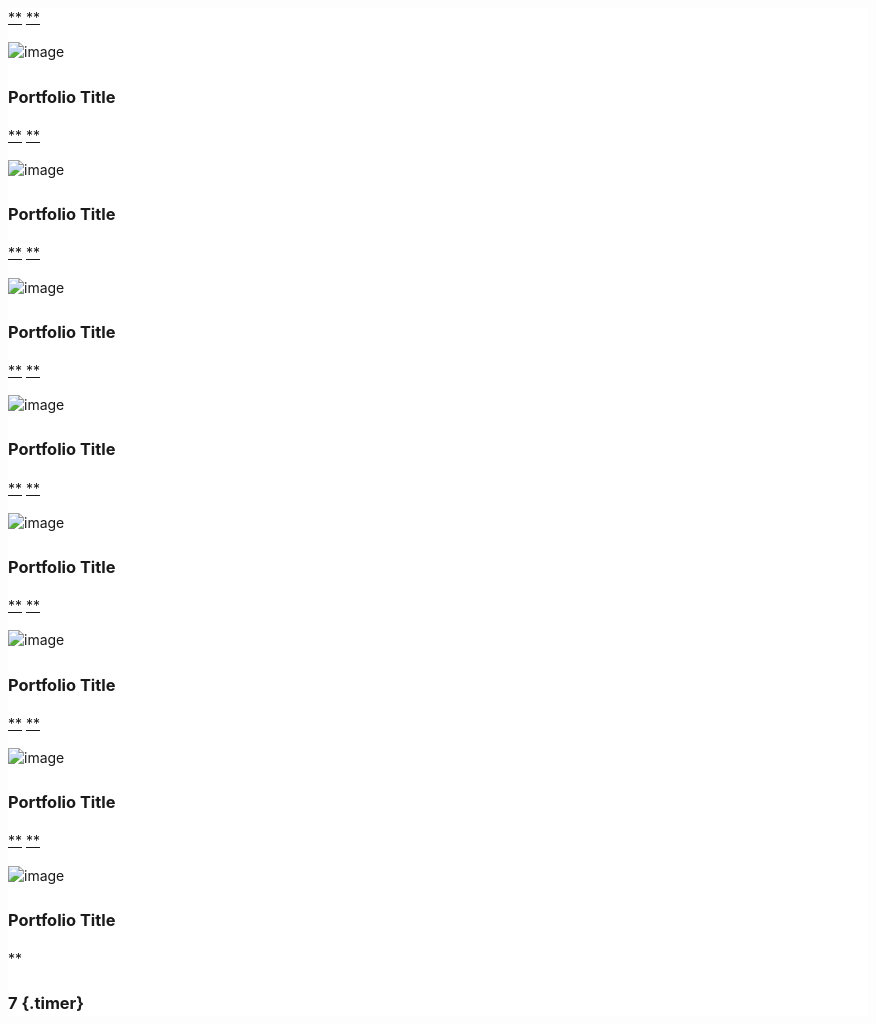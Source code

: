 [**](assets/images/works/portfolio-1.jpg) [**](#)

![image](assets/images/works/portfolio-1.jpg)

### Portfolio Title

[**](assets/images/works/portfolio-2.jpg) [**](#)

![image](assets/images/works/portfolio-2.jpg)

### Portfolio Title

[**](assets/images/works/portfolio-3.jpg) [**](#)

![image](assets/images/works/portfolio-3.jpg)

### Portfolio Title

[**](assets/images/works/portfolio-4.jpg) [**](#)

![image](assets/images/works/portfolio-4.jpg)

### Portfolio Title

[**](assets/images/works/portfolio-5.jpg) [**](#)

![image](assets/images/works/portfolio-5.jpg)

### Portfolio Title

[**](assets/images/works/portfolio-6.jpg) [**](#)

![image](assets/images/works/portfolio-6.jpg)

### Portfolio Title

[**](assets/images/works/portfolio-7.jpg) [**](#)

![image](assets/images/works/portfolio-7.jpg)

### Portfolio Title

[**](assets/images/works/portfolio-8.jpg) [**](#)

![image](assets/images/works/portfolio-8.jpg)

### Portfolio Title

**

### 7 {.timer}
